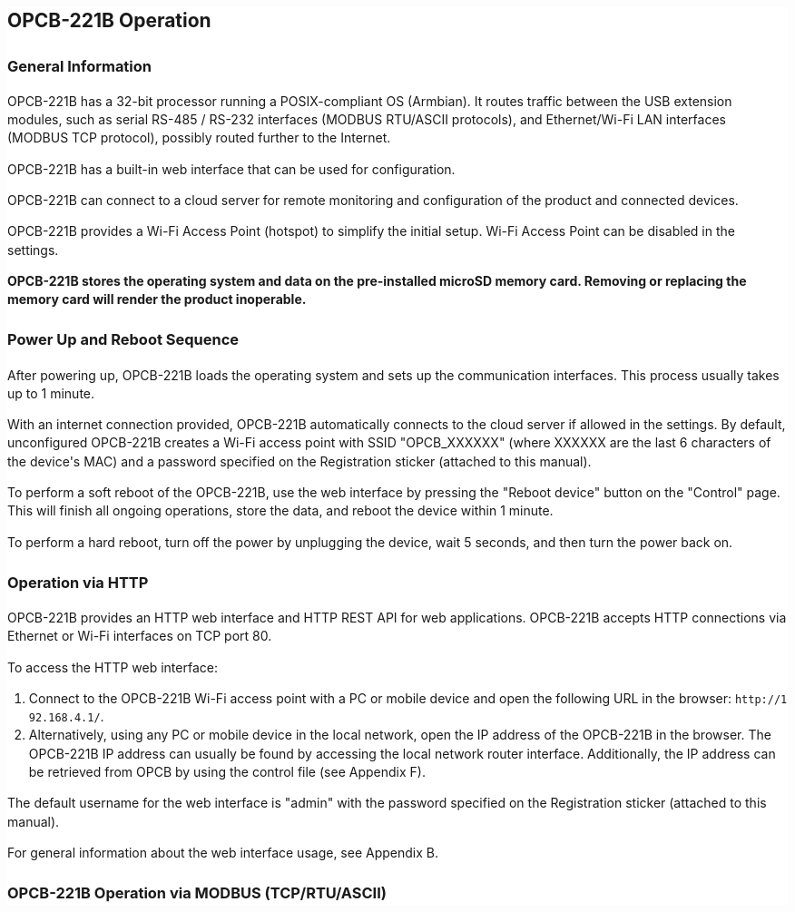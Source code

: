 ## OPCB-221B Operation

### General Information

OPCB-221B has a 32-bit processor running a POSIX-compliant OS (Armbian). It routes traffic between
the USB extension modules, such as serial RS-485 / RS-232 interfaces (MODBUS RTU/ASCII protocols),
and Ethernet/Wi-Fi LAN interfaces (MODBUS TCP protocol), possibly routed further to the Internet.

OPCB-221B has a built-in web interface that can be used for configuration.

OPCB-221B can connect to a cloud server for remote monitoring and configuration of the product and
connected devices.

OPCB-221B provides a Wi-Fi Access Point (hotspot) to simplify the initial setup. Wi-Fi Access Point
can be disabled in the settings.

**OPCB-221B stores the operating system and data on the pre-installed microSD memory card. Removing
or replacing the memory card will render the product inoperable.**

### Power Up and Reboot Sequence

After powering up, OPCB-221B loads the operating system and sets up the communication interfaces.
This process usually takes up to 1 minute.

With an internet connection provided, OPCB-221B automatically connects to the cloud server if
allowed in the settings. By default, unconfigured OPCB-221B creates a Wi-Fi access point with SSID
"OPCB_XXXXXX" (where XXXXXX are the last 6 characters of the device's MAC) and a password specified
on the Registration sticker (attached to this manual).

To perform a soft reboot of the OPCB-221B, use the web interface by pressing the "Reboot device"
button on the "Control" page. This will finish all ongoing operations, store the data, and reboot
the device within 1 minute.

To perform a hard reboot, turn off the power by unplugging the device, wait 5 seconds, and then
turn the power back on.

### Operation via HTTP

OPCB-221B provides an HTTP web interface and HTTP REST API for web applications. OPCB-221B accepts
HTTP connections via Ethernet or Wi-Fi interfaces on TCP port 80.

To access the HTTP web interface:

1. Connect to the OPCB-221B Wi-Fi access point with a PC or mobile device and open the following
   URL in the browser: `http://192.168.4.1/`.
2. Alternatively, using any PC or mobile device in the local network, open the IP address of the
   OPCB-221B in the browser. The OPCB-221B IP address can usually be found by accessing the local
   network router interface. Additionally, the IP address can be retrieved from OPCB by using the
   control file (see Appendix F).

The default username for the web interface is "admin" with the password specified on the
Registration sticker (attached to this manual).

For general information about the web interface usage, see Appendix B.

### OPCB-221B Operation via MODBUS (TCP/RTU/ASCII)
